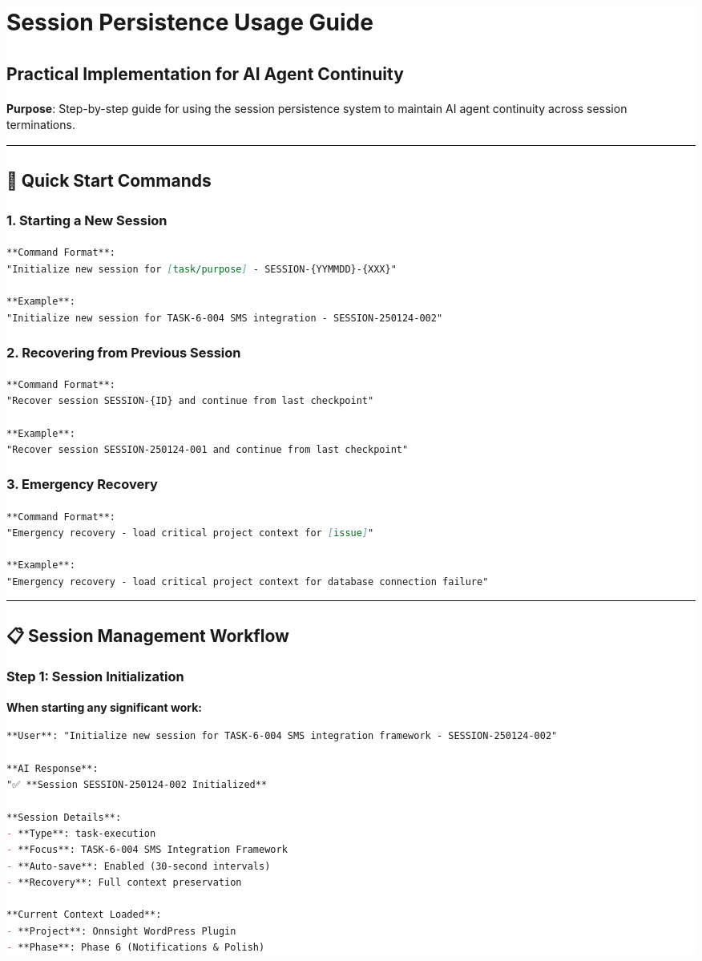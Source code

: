 # Session Persistence Usage Guide
## Practical Implementation for AI Agent Continuity

**Purpose**: Step-by-step guide for using the session persistence system to maintain AI agent continuity across session terminations.

---

## 🚀 Quick Start Commands

### 1. **Starting a New Session**

```markdown
**Command Format**:
"Initialize new session for [task/purpose] - SESSION-{YYMMDD}-{XXX}"

**Example**:
"Initialize new session for TASK-6-004 SMS integration - SESSION-250124-002"
```

### 2. **Recovering from Previous Session**

```markdown
**Command Format**:
"Recover session SESSION-{ID} and continue from last checkpoint"

**Example**:
"Recover session SESSION-250124-001 and continue from last checkpoint"
```

### 3. **Emergency Recovery**

```markdown
**Command Format**:
"Emergency recovery - load critical project context for [issue]"

**Example**:
"Emergency recovery - load critical project context for database connection failure"
```

---

## 📋 Session Management Workflow

### Step 1: Session Initialization

**When starting any significant work:**

```markdown
**User**: "Initialize new session for TASK-6-004 SMS integration framework - SESSION-250124-002"

**AI Response**: 
"✅ **Session SESSION-250124-002 Initialized**

**Session Details**:
- **Type**: task-execution
- **Focus**: TASK-6-004 SMS Integration Framework
- **Auto-save**: Enabled (30-second intervals)
- **Recovery**: Full context preservation

**Current Context Loaded**:
- **Project**: Onnsight WordPress Plugin
- **Phase**: Phase 6 (Notifications & Polish)
```